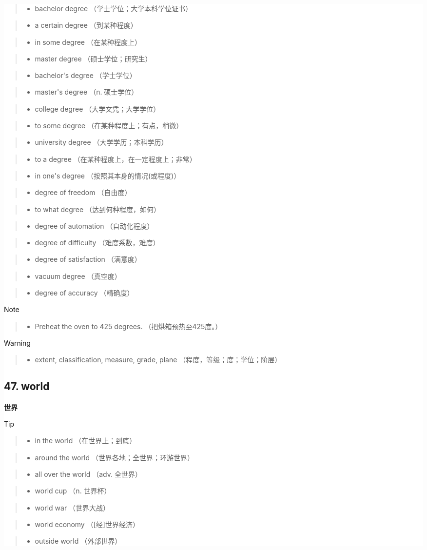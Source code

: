 > - bachelor degree （学士学位；大学本科学位证书）

> - a certain degree （到某种程度）

> - in some degree （在某种程度上）

> - master degree （硕士学位；研究生）

> - bachelor's degree （学士学位）

> - master's degree （n. 硕士学位）

> - college degree （大学文凭；大学学位）

> - to some degree （在某种程度上；有点，稍微）

> - university degree （大学学历；本科学历）

> - to a degree （在某种程度上，在一定程度上；非常）

> - in one's degree （按照其本身的情况(或程度)）

> - degree of freedom （自由度）

> - to what degree （达到何种程度，如何）

> - degree of automation （自动化程度）

> - degree of difficulty （难度系数，难度）

> - degree of satisfaction （满意度）

> - vacuum degree （真空度）

> - degree of accuracy （精确度）

> [!NOTE]

> - Preheat the oven to 425 degrees. （把烘箱预热至425度。）

> [!WARNING]

> - extent, classification, measure, grade, plane （程度，等级；度；学位；阶层）

## 47. world

**世界**

> [!TIP]

> - in the world （在世界上；到底）

> - around the world （世界各地；全世界；环游世界）

> - all over the world （adv. 全世界）

> - world cup （n. 世界杯）

> - world war （世界大战）

> - world economy （[经]世界经济）

> - outside world （外部世界）
